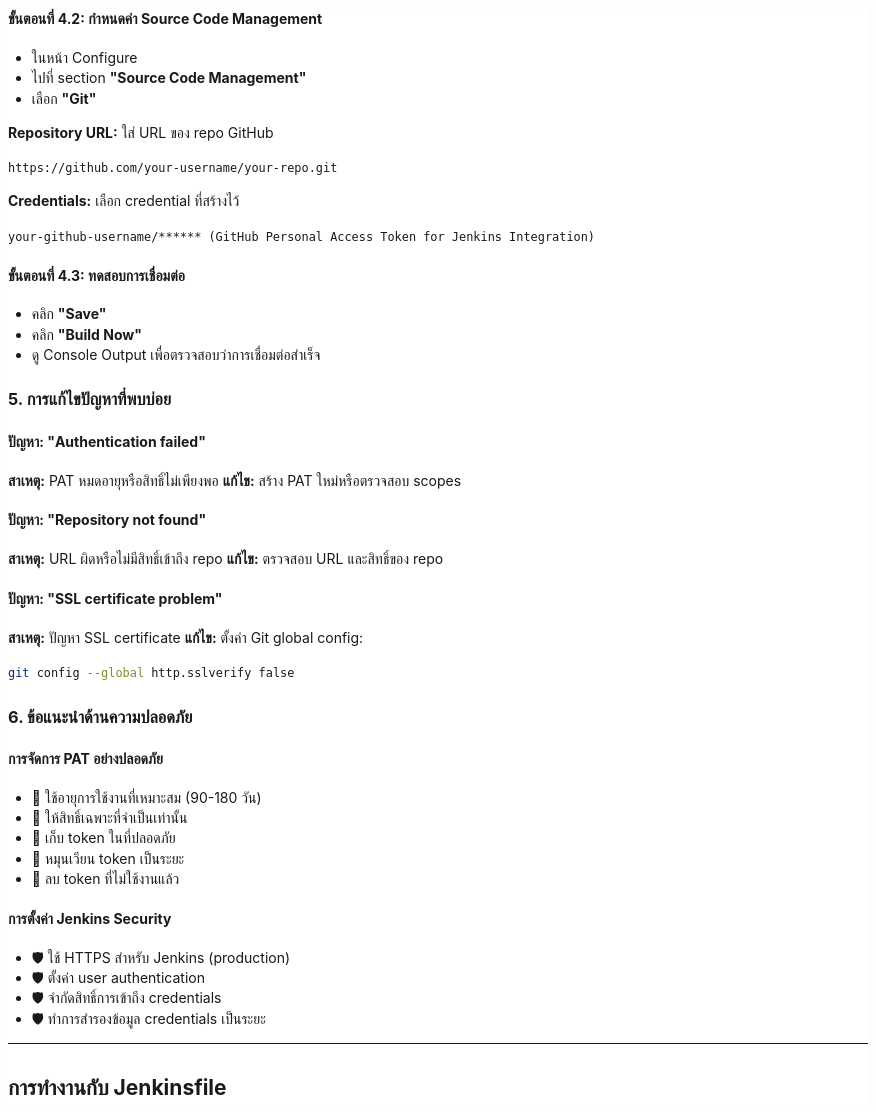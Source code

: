 #### ขั้นตอนที่ 4.2: กำหนดค่า Source Code Management
- ในหน้า Configure
- ไปที่ section **"Source Code Management"**
- เลือก **"Git"**

**Repository URL:** ใส่ URL ของ repo GitHub
```
https://github.com/your-username/your-repo.git
```

**Credentials:** เลือก credential ที่สร้างไว้
```
your-github-username/****** (GitHub Personal Access Token for Jenkins Integration)
```

#### ขั้นตอนที่ 4.3: ทดสอบการเชื่อมต่อ
- คลิก **"Save"**
- คลิก **"Build Now"**
- ดู Console Output เพื่อตรวจสอบว่าการเชื่อมต่อสำเร็จ

### 5. การแก้ไขปัญหาที่พบบ่อย

#### ปัญหา: "Authentication failed"
**สาเหตุ:** PAT หมดอายุหรือสิทธิ์ไม่เพียงพอ
**แก้ไข:** สร้าง PAT ใหม่หรือตรวจสอบ scopes

#### ปัญหา: "Repository not found"
**สาเหตุ:** URL ผิดหรือไม่มีสิทธิ์เข้าถึง repo
**แก้ไข:** ตรวจสอบ URL และสิทธิ์ของ repo

#### ปัญหา: "SSL certificate problem"
**สาเหตุ:** ปัญหา SSL certificate
**แก้ไข:** ตั้งค่า Git global config:
```bash
git config --global http.sslverify false
```

### 6. ข้อแนะนำด้านความปลอดภัย

#### การจัดการ PAT อย่างปลอดภัย
- 🔐 ใช้อายุการใช้งานที่เหมาะสม (90-180 วัน)
- 🔐 ให้สิทธิ์เฉพาะที่จำเป็นเท่านั้น
- 🔐 เก็บ token ในที่ปลอดภัย
- 🔐 หมุนเวียน token เป็นระยะ
- 🔐 ลบ token ที่ไม่ใช้งานแล้ว

#### การตั้งค่า Jenkins Security
- 🛡️ ใช้ HTTPS สำหรับ Jenkins (production)
- 🛡️ ตั้งค่า user authentication
- 🛡️ จำกัดสิทธิ์การเข้าถึง credentials
- 🛡️ ทำการสำรองข้อมูล credentials เป็นระยะ

---
## การทำงานกับ Jenkinsfile
